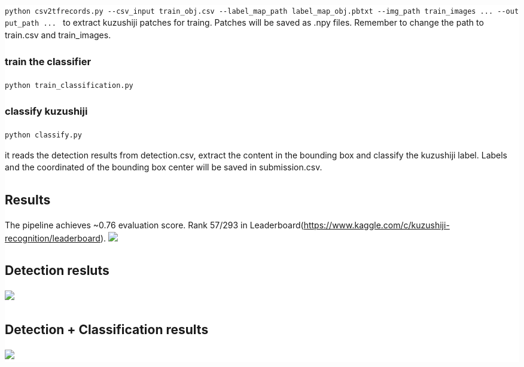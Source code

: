 ```python csv2tfrecords.py --csv_input train_obj.csv --label_map_path label_map_obj.pbtxt --img_path train_images ... --output_path ... ```
to extract kuzushiji patches for traing. Patches will be saved as .npy files. Remember to change the path to train.csv and train_images.

### train the classifier

```python train_classification.py```

### classify kuzushiji

```python classify.py```  

it reads the detection results from detection.csv, extract the content in the bounding box and classify the kuzushiji label. Labels and the coordinated of the bounding box center will be saved in submission.csv.

## Results

The pipeline achieves ~0.76 evaluation score. Rank 57/293 in Leaderboard(https://www.kaggle.com/c/kuzushiji-recognition/leaderboard).
<img src="./vis/SubmissionResult.png" width="800px">

## Detection resluts

<img src="./vis/bbx_vis.png" width="800px">

## Detection + Classification results
<img src="./vis/res_vis.png" width="800px">


